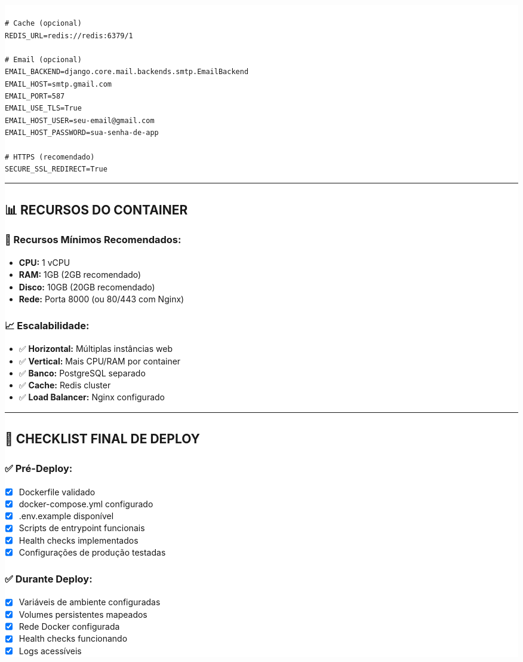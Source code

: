 ```env

# Cache (opcional)
REDIS_URL=redis://redis:6379/1

# Email (opcional)
EMAIL_BACKEND=django.core.mail.backends.smtp.EmailBackend
EMAIL_HOST=smtp.gmail.com
EMAIL_PORT=587
EMAIL_USE_TLS=True
EMAIL_HOST_USER=seu-email@gmail.com
EMAIL_HOST_PASSWORD=sua-senha-de-app

# HTTPS (recomendado)
SECURE_SSL_REDIRECT=True
```

---

## 📊 **RECURSOS DO CONTAINER**

### **💾 Recursos Mínimos Recomendados:**
- **CPU:** 1 vCPU
- **RAM:** 1GB (2GB recomendado)
- **Disco:** 10GB (20GB recomendado)
- **Rede:** Porta 8000 (ou 80/443 com Nginx)

### **📈 Escalabilidade:**
- ✅ **Horizontal:** Múltiplas instâncias web
- ✅ **Vertical:** Mais CPU/RAM por container
- ✅ **Banco:** PostgreSQL separado
- ✅ **Cache:** Redis cluster
- ✅ **Load Balancer:** Nginx configurado

---

## 🎯 **CHECKLIST FINAL DE DEPLOY**

### **✅ Pré-Deploy:**
- [x] Dockerfile validado
- [x] docker-compose.yml configurado
- [x] .env.example disponível
- [x] Scripts de entrypoint funcionais
- [x] Health checks implementados
- [x] Configurações de produção testadas

### **✅ Durante Deploy:**
- [x] Variáveis de ambiente configuradas
- [x] Volumes persistentes mapeados
- [x] Rede Docker configurada
- [x] Health checks funcionando
- [x] Logs acessíveis
